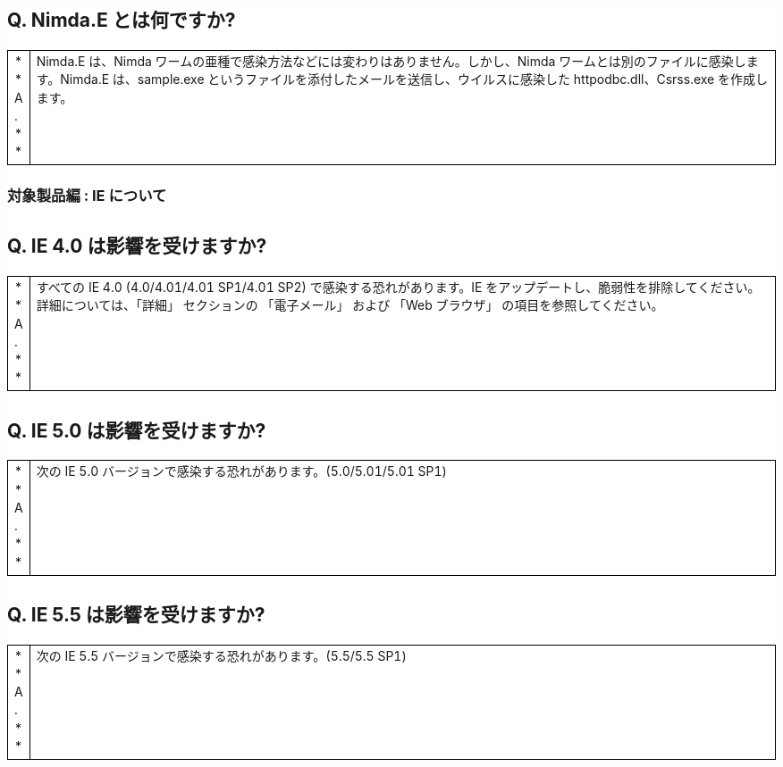 Q. Nimda.E とは何ですか?
------------------------

<table border="0" cellpadding="0" cellspacing="0" style="margin-top:10px" width="100%">
<tr>
<td style="border:1px solid black;" valign="top" width="2%">
**A.**
</td>
<td style="border:1px solid black;" rowspan="2" valign="top" width="98%">
Nimda.E は、Nimda ワームの亜種で感染方法などには変わりはありません。しかし、Nimda ワームとは別のファイルに感染します。Nimda.E は、sample.exe というファイルを添付したメールを送信し、ウイルスに感染した httpodbc.dll、Csrss.exe を作成します。
</td>
</tr>
</table>
<p> </p>

### 対象製品編 : IE について

Q. IE 4.0 は影響を受けますか?
-----------------------------

<table border="0" cellpadding="0" cellspacing="0" style="margin-top:10px" width="100%">
<tr>
<td style="border:1px solid black;" valign="top" width="2%">
**A.**
</td>
<td style="border:1px solid black;" rowspan="2" valign="top" width="98%">
すべての IE 4.0 (4.0/4.01/4.01 SP1/4.01 SP2) で感染する恐れがあります。IE をアップデートし、脆弱性を排除してください。詳細については、「詳細」 セクションの 「電子メール」 および 「Web ブラウザ」 の項目を参照してください。
</td>
</tr>
</table>
<p> </p>

Q. IE 5.0 は影響を受けますか?
-----------------------------

<table border="0" cellpadding="0" cellspacing="0" style="margin-top:10px" width="100%">
<tr>
<td style="border:1px solid black;" valign="top" width="2%">
**A.**
</td>
<td style="border:1px solid black;" rowspan="2" valign="top" width="98%">
次の IE 5.0 バージョンで感染する恐れがあります。(5.0/5.01/5.01 SP1)
</td>
</tr>
</table>
<p> </p>

Q. IE 5.5 は影響を受けますか?
-----------------------------

<table border="0" cellpadding="0" cellspacing="0" style="margin-top:10px" width="100%">
<tr>
<td style="border:1px solid black;" valign="top" width="2%">
**A.**
</td>
<td style="border:1px solid black;" rowspan="2" valign="top" width="98%">
次の IE 5.5 バージョンで感染する恐れがあります。(5.5/5.5 SP1)
</td>
</tr>
</table>
<p> </p>
